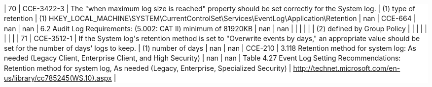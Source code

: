 |  70 | CCE-3422-3   | The "when maximum log size is reached" property should be set correctly for the System log.                                                              | (1) type of retention                                     | (1) HKEY_LOCAL_MACHINE\SYSTEM\CurrentControlSet\Services\EventLog\Application\Retention                                                                                                                                                                                                                                                                 |          nan | CCE-664       | nan                                                                                                                                                                                                                                                                                                                                                                   | nan                                                                                                                                                                                                              | 6.2 Audit Log Requirements: (5.002: CAT II) minimum of 81920KB                                                                                                                                                                                            | nan                                                                                                                                                                                                                                                                                         | nan                                                                                                         |
|     |              |                                                                                                                                                          |                                                           | (2)  defined by Group Policy                                                                                                                                                                                                                                                                                                                            |              |               |                                                                                                                                                                                                                                                                                                                                                                       |                                                                                                                                                                                                                  |                                                                                                                                                                                                                                                           |                                                                                                                                                                                                                                                                                             |                                                                                                             |
|  71 | CCE-3512-1   | If the System log's retention method is set to "Overwrite events by days," an appropriate value should be set for the number of days' logs to keep.      | (1) number of days                                        | nan                                                                                                                                                                                                                                                                                                                                                     |          nan | CCE-210       | 3.118 Retention method for system log: As needed (Legacy Client, Enterprise Client, and High Security)                                                                                                                                                                                                                                                                | nan                                                                                                                                                                                                              | nan                                                                                                                                                                                                                                                       | Table 4.27 Event Log Setting Recommendations: Retention method for system log, As needed (Legacy, Enterprise, Specialized Security)                                                                                                                                                         | http://technet.microsoft.com/en-us/library/cc785245(WS.10).aspx                                             |